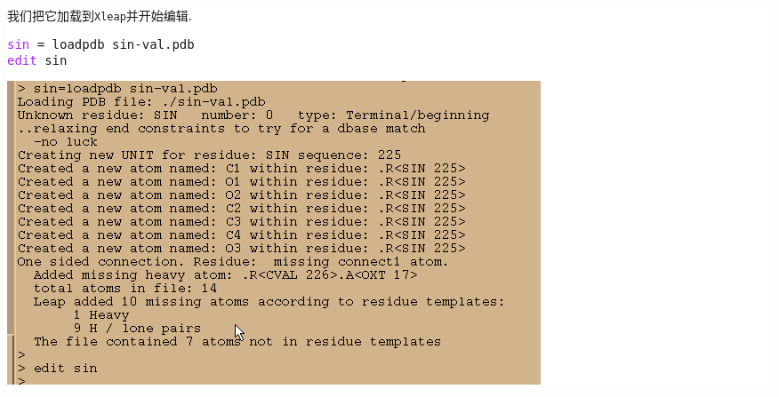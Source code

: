 我们把它加载到`Xleap`并开始编辑.

<div class="highlight"><pre style="line-height:125%"><span style="color:#A2F">sin</span> = loadpdb sin-val.pdb
<span style="color:#A2F">edit</span> sin
</pre></div>

![](/amber/1cgh/xleap-load-sin-val.gif)
